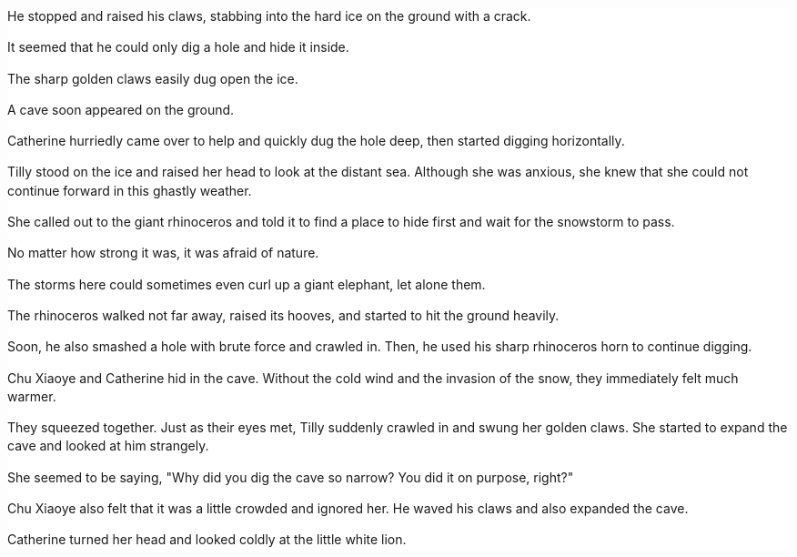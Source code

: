 He stopped and raised his claws, stabbing into the hard ice on the ground with a crack.

It seemed that he could only dig a hole and hide it inside.

The sharp golden claws easily dug open the ice.

A cave soon appeared on the ground.

Catherine hurriedly came over to help and quickly dug the hole deep, then started digging horizontally.

Tilly stood on the ice and raised her head to look at the distant sea. Although she was anxious, she knew that she could not continue forward in this ghastly weather.

She called out to the giant rhinoceros and told it to find a place to hide first and wait for the snowstorm to pass.

No matter how strong it was, it was afraid of nature.

The storms here could sometimes even curl up a giant elephant, let alone them.

The rhinoceros walked not far away, raised its hooves, and started to hit the ground heavily.

Soon, he also smashed a hole with brute force and crawled in. Then, he used his sharp rhinoceros horn to continue digging.

Chu Xiaoye and Catherine hid in the cave. Without the cold wind and the invasion of the snow, they immediately felt much warmer.

They squeezed together. Just as their eyes met, Tilly suddenly crawled in and swung her golden claws. She started to expand the cave and looked at him strangely.

She seemed to be saying, "Why did you dig the cave so narrow? You did it on purpose, right?"

Chu Xiaoye also felt that it was a little crowded and ignored her. He waved his claws and also expanded the cave.

Catherine turned her head and looked coldly at the little white lion.